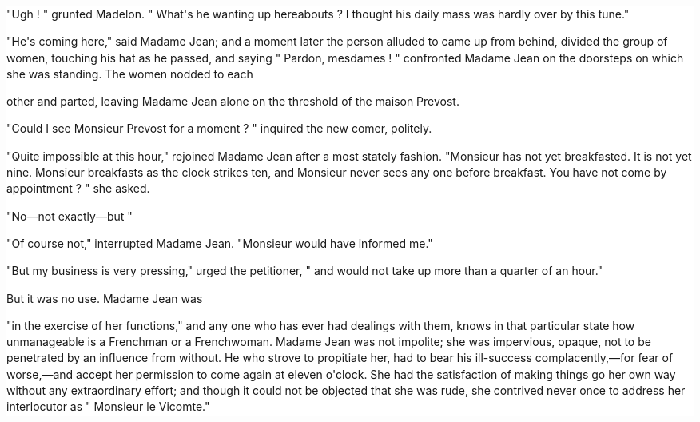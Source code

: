 
\"Ugh ! " grunted Madelon. " What's
he wanting up hereabouts ? I thought his
daily mass was hardly over by this tune."


\"He's coming here," said Madame Jean;
and a moment later the person alluded to
came up from behind, divided the group of
women, touching his hat as he passed, and
saying " Pardon, mesdames ! " confronted
Madame Jean on the doorsteps on which she
was standing. The women nodded to each

other and parted, leaving Madame Jean alone
on the threshold of the maison Prevost.


"Could I see Monsieur Prevost for a
moment ? " inquired the new comer, politely.


\"Quite impossible at this hour," rejoined
Madame Jean after a most stately fashion.
\"Monsieur has not yet breakfasted. It
is not yet nine. Monsieur breakfasts as the
clock strikes ten, and Monsieur never sees
any one before breakfast. You have not
come by appointment ? " she asked.  
  
  
  "No—not exactly—but "


\"Of course not," interrupted Madame
Jean. "Monsieur would have informed
me."


\"But my business is very pressing,"
urged the petitioner, " and would not take
up more than a quarter of an hour."  
  
  
  But it was no use. Madame Jean was

\"in the exercise of her functions," and
any one who has ever had dealings with
them, knows in that particular state how
unmanageable is a Frenchman or a
Frenchwoman. Madame Jean was not impolite;
she was impervious, opaque, not to be
penetrated by an influence from without. He
who strove to propitiate her, had to bear
his ill-success complacently,—for fear of
worse,—and accept her permission to
come again at eleven o'clock. She had
the satisfaction of making things go
her own way without any extraordinary
effort; and though it could not be objected
that she was rude, she contrived never once
to address her interlocutor as " Monsieur le
Vicomte."
